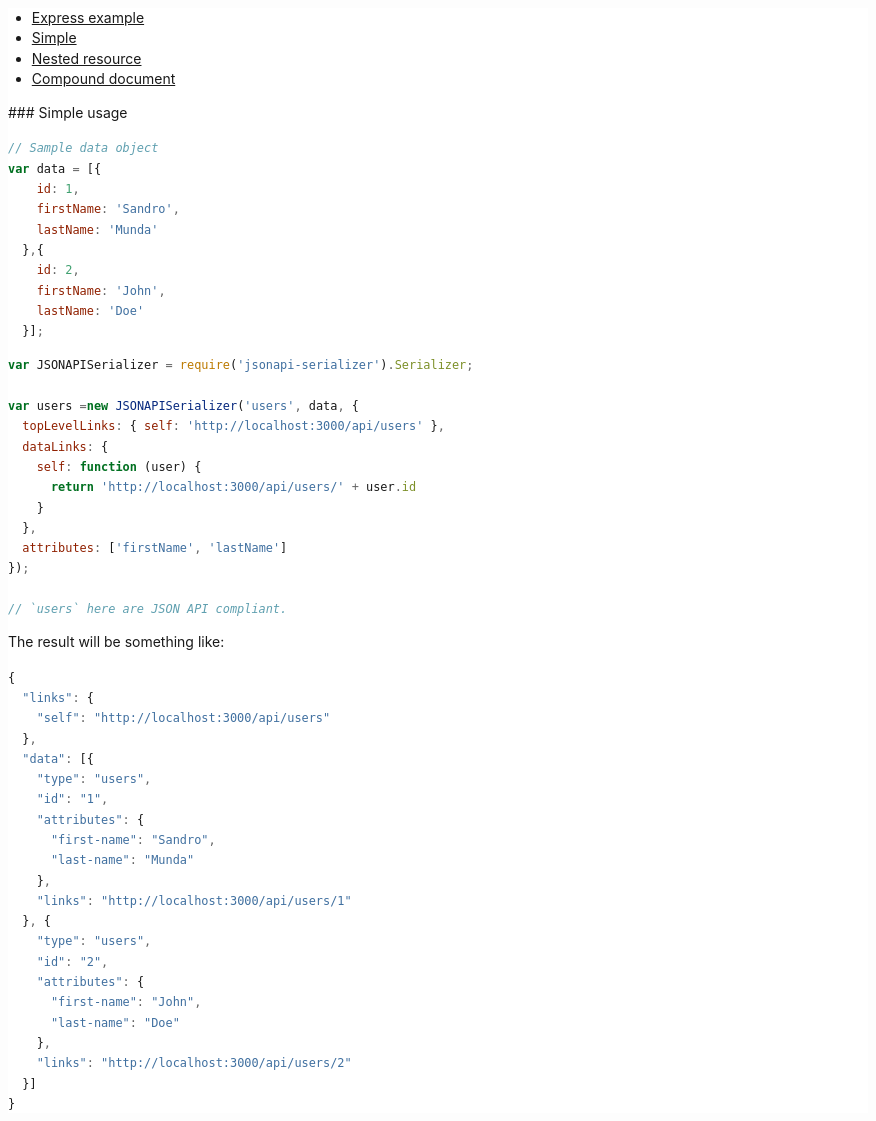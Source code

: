 - [Express example](https://github.com/SeyZ/jsonapi-serializer/tree/master/examples/express)
- [Simple](#simple-usage)
- [Nested resource](#nested-resource)
- [Compound document](#compound-document)

<a name="simple-usage"/>
### Simple usage

```javascript
// Sample data object
var data = [{
    id: 1,
    firstName: 'Sandro',
    lastName: 'Munda'
  },{
    id: 2,
    firstName: 'John',
    lastName: 'Doe'
  }];
```

```javascript
var JSONAPISerializer = require('jsonapi-serializer').Serializer;

var users =new JSONAPISerializer('users', data, {
  topLevelLinks: { self: 'http://localhost:3000/api/users' },
  dataLinks: {
    self: function (user) {
      return 'http://localhost:3000/api/users/' + user.id
    }
  },
  attributes: ['firstName', 'lastName']
});

// `users` here are JSON API compliant.
```

The result will be something like:

```javascript
{
  "links": {
    "self": "http://localhost:3000/api/users"
  },
  "data": [{
    "type": "users",
    "id": "1",
    "attributes": {
      "first-name": "Sandro",
      "last-name": "Munda"
    },
    "links": "http://localhost:3000/api/users/1"
  }, {
    "type": "users",
    "id": "2",
    "attributes": {
      "first-name": "John",
      "last-name": "Doe"
    },
    "links": "http://localhost:3000/api/users/2"
  }]
}
```
